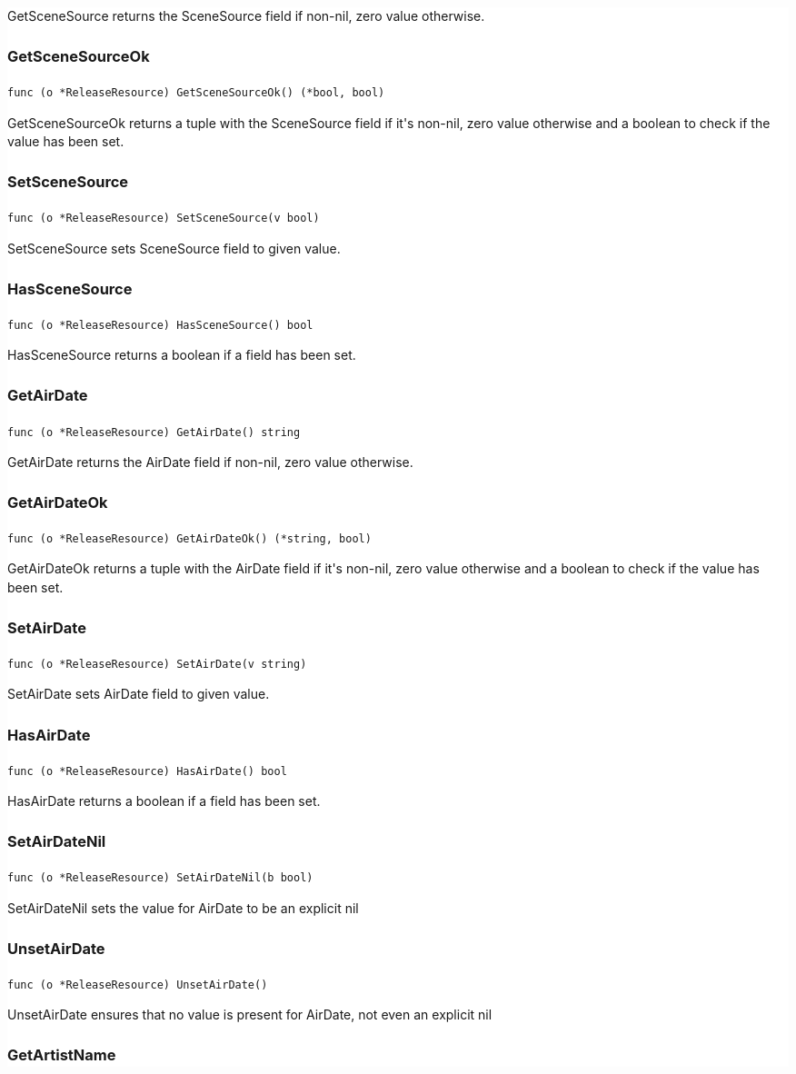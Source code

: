 GetSceneSource returns the SceneSource field if non-nil, zero value otherwise.

### GetSceneSourceOk

`func (o *ReleaseResource) GetSceneSourceOk() (*bool, bool)`

GetSceneSourceOk returns a tuple with the SceneSource field if it's non-nil, zero value otherwise
and a boolean to check if the value has been set.

### SetSceneSource

`func (o *ReleaseResource) SetSceneSource(v bool)`

SetSceneSource sets SceneSource field to given value.

### HasSceneSource

`func (o *ReleaseResource) HasSceneSource() bool`

HasSceneSource returns a boolean if a field has been set.

### GetAirDate

`func (o *ReleaseResource) GetAirDate() string`

GetAirDate returns the AirDate field if non-nil, zero value otherwise.

### GetAirDateOk

`func (o *ReleaseResource) GetAirDateOk() (*string, bool)`

GetAirDateOk returns a tuple with the AirDate field if it's non-nil, zero value otherwise
and a boolean to check if the value has been set.

### SetAirDate

`func (o *ReleaseResource) SetAirDate(v string)`

SetAirDate sets AirDate field to given value.

### HasAirDate

`func (o *ReleaseResource) HasAirDate() bool`

HasAirDate returns a boolean if a field has been set.

### SetAirDateNil

`func (o *ReleaseResource) SetAirDateNil(b bool)`

 SetAirDateNil sets the value for AirDate to be an explicit nil

### UnsetAirDate
`func (o *ReleaseResource) UnsetAirDate()`

UnsetAirDate ensures that no value is present for AirDate, not even an explicit nil
### GetArtistName
